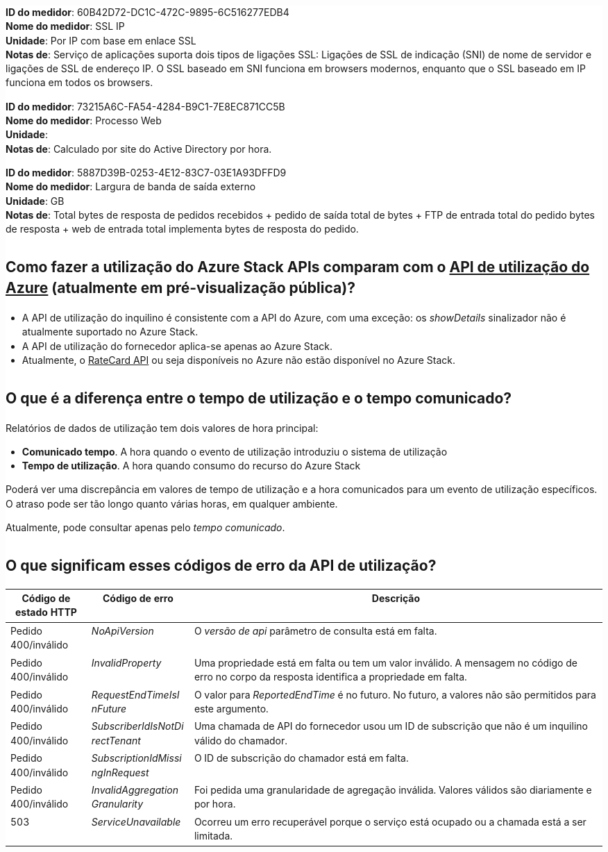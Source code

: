 **ID do medidor**: 60B42D72-DC1C-472C-9895-6C516277EDB4  
**Nome do medidor**: SSL IP  
**Unidade**: Por IP com base em enlace SSL  
**Notas de**: Serviço de aplicações suporta dois tipos de ligações SSL: Ligações de SSL de indicação (SNI) de nome de servidor e ligações de SSL de endereço IP. O SSL baseado em SNI funciona em browsers modernos, enquanto que o SSL baseado em IP funciona em todos os browsers.  
  
**ID do medidor**: 73215A6C-FA54-4284-B9C1-7E8EC871CC5B  
**Nome do medidor**:  Processo Web  
**Unidade**:  
**Notas de**: Calculado por site do Active Directory por hora.  
  
**ID do medidor**: 5887D39B-0253-4E12-83C7-03E1A93DFFD9  
**Nome do medidor**: Largura de banda de saída externo  
**Unidade**: GB  
**Notas de**: Total bytes de resposta de pedidos recebidos + pedido de saída total de bytes + FTP de entrada total do pedido bytes de resposta + web de entrada total implementa bytes de resposta do pedido.  
  

## <a name="how-do-the-azure-stack-usage-apis-compare-to-the-azure-usage-apihttpsdocsmicrosoftcomazurebillingbilling-usage-rate-card-overviewazure-resource-usage-api-preview-currently-in-public-preview"></a>Como fazer a utilização do Azure Stack APIs comparam com o [API de utilização do Azure](https://docs.microsoft.com/azure/billing/billing-usage-rate-card-overview#azure-resource-usage-api-preview) (atualmente em pré-visualização pública)?
* A API de utilização do inquilino é consistente com a API do Azure, com uma exceção: os *showDetails* sinalizador não é atualmente suportado no Azure Stack.
* A API de utilização do fornecedor aplica-se apenas ao Azure Stack.
* Atualmente, o [RateCard API](https://docs.microsoft.com/azure/billing/billing-usage-rate-card-overview#azure-resource-ratecard-api-preview) ou seja disponíveis no Azure não estão disponível no Azure Stack.

## <a name="what-is-the-difference-between-usage-time-and-reported-time"></a>O que é a diferença entre o tempo de utilização e o tempo comunicado?
Relatórios de dados de utilização tem dois valores de hora principal:

* **Comunicado tempo**. A hora quando o evento de utilização introduziu o sistema de utilização
* **Tempo de utilização**. A hora quando consumo do recurso do Azure Stack

Poderá ver uma discrepância em valores de tempo de utilização e a hora comunicados para um evento de utilização específicos. O atraso pode ser tão longo quanto várias horas, em qualquer ambiente.

Atualmente, pode consultar apenas pelo *tempo comunicado*.

## <a name="what-do-these-usage-api-error-codes-mean"></a>O que significam esses códigos de erro da API de utilização?
| **Código de estado HTTP** | **Código de erro** | **Descrição** |
| --- | --- | --- |
| Pedido 400/inválido |*NoApiVersion* |O *versão de api* parâmetro de consulta está em falta. |
| Pedido 400/inválido |*InvalidProperty* |Uma propriedade está em falta ou tem um valor inválido. A mensagem no código de erro no corpo da resposta identifica a propriedade em falta. |
| Pedido 400/inválido |*RequestEndTimeIsInFuture* |O valor para *ReportedEndTime* é no futuro. No futuro, a valores não são permitidos para este argumento. |
| Pedido 400/inválido |*SubscriberIdIsNotDirectTenant* |Uma chamada de API do fornecedor usou um ID de subscrição que não é um inquilino válido do chamador. |
| Pedido 400/inválido |*SubscriptionIdMissingInRequest* |O ID de subscrição do chamador está em falta. |
| Pedido 400/inválido |*InvalidAggregationGranularity* |Foi pedida uma granularidade de agregação inválida. Valores válidos são diariamente e por hora. |
| 503 |*ServiceUnavailable* |Ocorreu um erro recuperável porque o serviço está ocupado ou a chamada está a ser limitada. |
